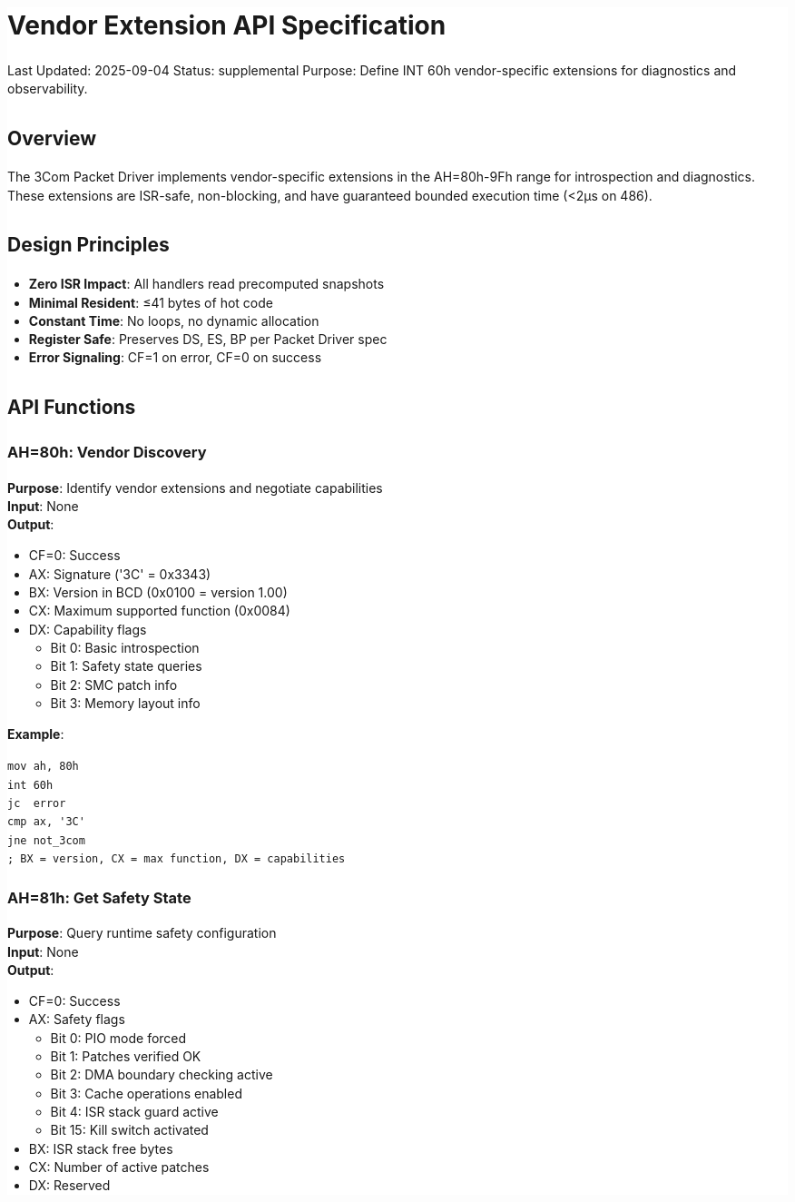# Vendor Extension API Specification

Last Updated: 2025-09-04
Status: supplemental
Purpose: Define INT 60h vendor-specific extensions for diagnostics and observability.

## Overview
The 3Com Packet Driver implements vendor-specific extensions in the AH=80h-9Fh range for introspection and diagnostics. These extensions are ISR-safe, non-blocking, and have guaranteed bounded execution time (<2μs on 486).

## Design Principles
- **Zero ISR Impact**: All handlers read precomputed snapshots
- **Minimal Resident**: ≤41 bytes of hot code
- **Constant Time**: No loops, no dynamic allocation
- **Register Safe**: Preserves DS, ES, BP per Packet Driver spec
- **Error Signaling**: CF=1 on error, CF=0 on success

## API Functions

### AH=80h: Vendor Discovery
**Purpose**: Identify vendor extensions and negotiate capabilities  
**Input**: None  
**Output**:
- CF=0: Success
- AX: Signature ('3C' = 0x3343)
- BX: Version in BCD (0x0100 = version 1.00)
- CX: Maximum supported function (0x0084)
- DX: Capability flags
  - Bit 0: Basic introspection
  - Bit 1: Safety state queries
  - Bit 2: SMC patch info
  - Bit 3: Memory layout info

**Example**:
```assembly
mov ah, 80h
int 60h
jc  error
cmp ax, '3C'
jne not_3com
; BX = version, CX = max function, DX = capabilities
```

### AH=81h: Get Safety State
**Purpose**: Query runtime safety configuration  
**Input**: None  
**Output**:
- CF=0: Success
- AX: Safety flags
  - Bit 0: PIO mode forced
  - Bit 1: Patches verified OK
  - Bit 2: DMA boundary checking active
  - Bit 3: Cache operations enabled
  - Bit 4: ISR stack guard active
  - Bit 15: Kill switch activated
- BX: ISR stack free bytes
- CX: Number of active patches
- DX: Reserved

